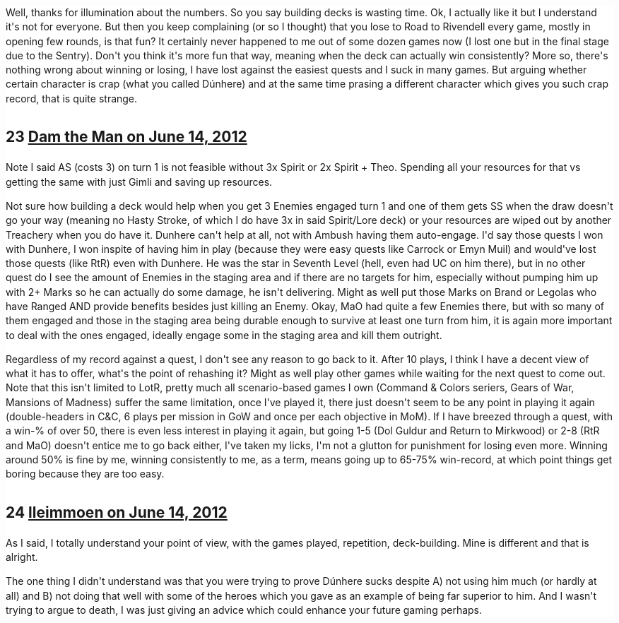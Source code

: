 Well, thanks for illumination about the numbers. So you say building decks is wasting time. Ok, I actually like it but I understand it's not for everyone. But then you keep complaining (or so I thought) that you lose to Road to Rivendell every game, mostly in opening few rounds, is that fun? It certainly never happened to me out of some dozen games now (I lost one but in the final stage due to the Sentry). Don't you think it's more fun that way, meaning when the deck can actually win consistently? More so, there's nothing wrong about winning or losing, I have lost against the easiest quests and I suck in many games. But arguing whether certain character is crap (what you called Dúnhere) and at the same time prasing a different character which gives you such crap record, that is quite strange.

## 23 [Dam the Man on June 14, 2012](https://community.fantasyflightgames.com/topic/65859-down-with-dwalin/?do=findComment&comment=644586)

Note I said AS (costs 3) on turn 1 is not feasible without 3x Spirit or 2x Spirit + Theo. Spending all your resources for that vs getting the same with just Gimli and saving up resources.

Not sure how building a deck would help when you get 3 Enemies engaged turn 1 and one of them gets SS when the draw doesn't go your way (meaning no Hasty Stroke, of which I do have 3x in said Spirit/Lore deck) or your resources are wiped out by another Treachery when you do have it. Dunhere can't help at all, not with Ambush having them auto-engage. I'd say those quests I won with Dunhere, I won inspite of having him in play (because they were easy quests like Carrock or Emyn Muil) and would've lost those quests (like RtR) even with Dunhere. He was the star in Seventh Level (hell, even had UC on him there), but in no other quest do I see the amount of Enemies in the staging area and if there are no targets for him, especially without pumping him up with 2+ Marks so he can actually do some damage, he isn't delivering. Might as well put those Marks on Brand or Legolas who have Ranged AND provide benefits besides just killing an Enemy. Okay, MaO had quite a few Enemies there, but with so many of them engaged and those in the staging area being durable enough to survive at least one turn from him, it is again more important to deal with the ones engaged, ideally engage some in the staging area and kill them outright.

Regardless of my record against a quest, I don't see any reason to go back to it. After 10 plays, I think I have a decent view of what it has to offer, what's the point of rehashing it? Might as well play other games while waiting for the next quest to come out. Note that this isn't limited to LotR, pretty much all scenario-based games I own (Command & Colors seriers, Gears of War, Mansions of Madness) suffer the same limitation, once I've played it, there just doesn't seem to be any point in playing it again (double-headers in C&C, 6 plays per mission in GoW and once per each objective in MoM). If I have breezed through a quest, with a win-% of over 50, there is even less interest in playing it again, but going 1-5 (Dol Guldur and Return to Mirkwood) or 2-8 (RtR and MaO) doesn't entice me to go back either, I've taken my licks, I'm not a glutton for punishment for losing even more. Winning around 50% is fine by me, winning consistently to me, as a term, means going up to 65-75% win-record, at which point things get boring because they are too easy.

## 24 [lleimmoen on June 14, 2012](https://community.fantasyflightgames.com/topic/65859-down-with-dwalin/?do=findComment&comment=644602)

As I said, I totally understand your point of view, with the games played, repetition, deck-building. Mine is different and that is alright.

The one thing I didn't understand was that you were trying to prove Dúnhere sucks despite A) not using him much (or hardly at all) and B) not doing that well with some of the heroes which you gave as an example of being far superior to him. And I wasn't trying to argue to death, I was just giving an advice which could enhance your future gaming perhaps.

